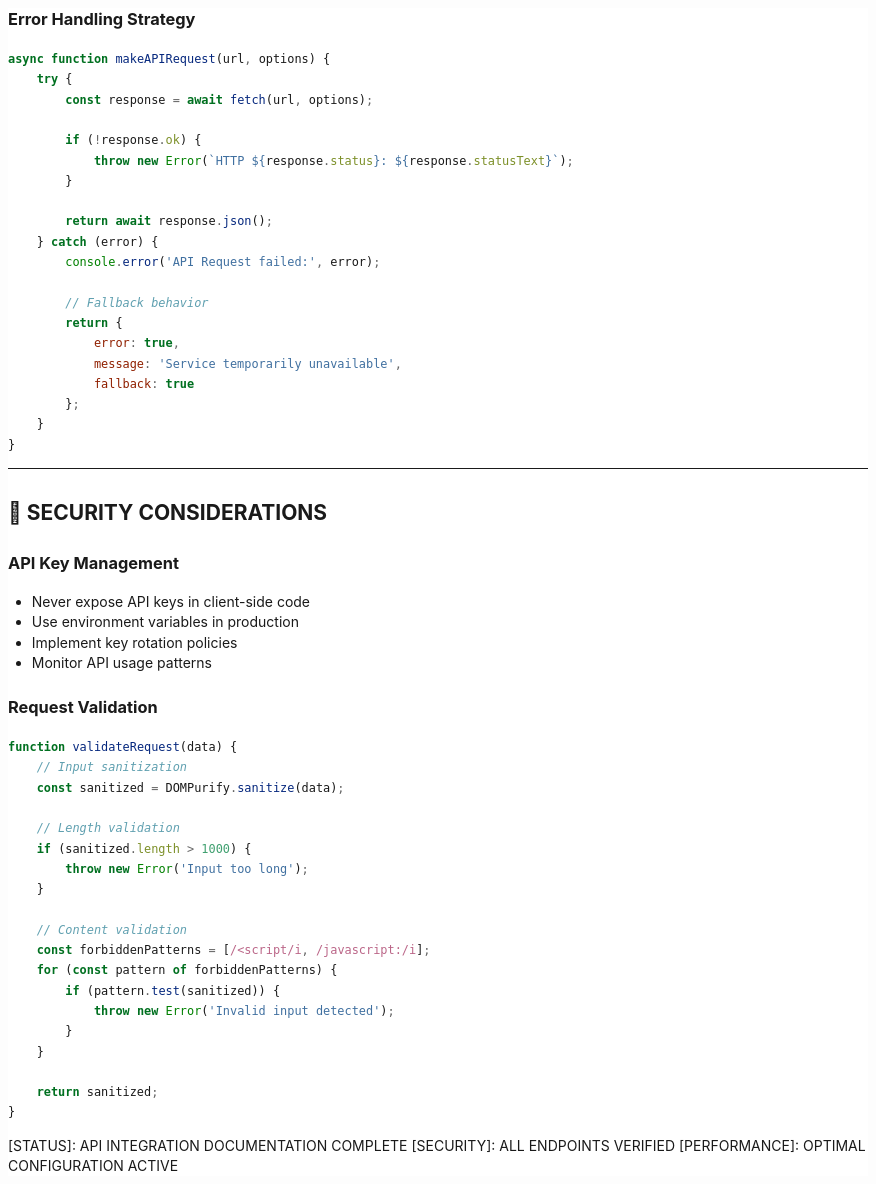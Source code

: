 ### Error Handling Strategy
```javascript
async function makeAPIRequest(url, options) {
    try {
        const response = await fetch(url, options);
        
        if (!response.ok) {
            throw new Error(`HTTP ${response.status}: ${response.statusText}`);
        }
        
        return await response.json();
    } catch (error) {
        console.error('API Request failed:', error);
        
        // Fallback behavior
        return {
            error: true,
            message: 'Service temporarily unavailable',
            fallback: true
        };
    }
}
```

---

## 🔐 SECURITY CONSIDERATIONS

### API Key Management
- Never expose API keys in client-side code
- Use environment variables in production
- Implement key rotation policies
- Monitor API usage patterns

### Request Validation
```javascript
function validateRequest(data) {
    // Input sanitization
    const sanitized = DOMPurify.sanitize(data);
    
    // Length validation
    if (sanitized.length > 1000) {
        throw new Error('Input too long');
    }
    
    // Content validation
    const forbiddenPatterns = [/<script/i, /javascript:/i];
    for (const pattern of forbiddenPatterns) {
        if (pattern.test(sanitized)) {
            throw new Error('Invalid input detected');
        }
    }
    
    return sanitized;
}
```


[STATUS]: API INTEGRATION DOCUMENTATION COMPLETE
[SECURITY]: ALL ENDPOINTS VERIFIED
[PERFORMANCE]: OPTIMAL CONFIGURATION ACTIVE